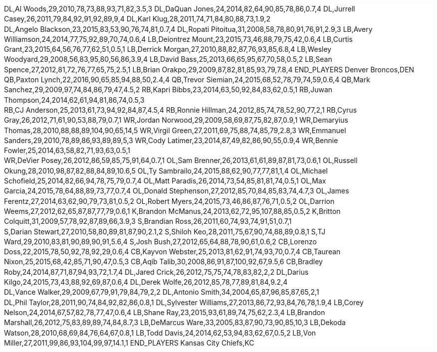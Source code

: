 DL,Al Woods,29,2010,78,73,88,93,71,82,3.5,3 
DL,DaQuan Jones,24,2014,82,64,90,85,78,86,0.7,4 
DL,Jurrell Casey,26,2011,79,84,92,91,92,89,9,4 
DL,Karl  Klug,28,2011,74,71,84,80,88,73,1.9,2	 
DL,Angelo Blackson,23,2015,83,53,90,76,74,81,0.7,4 
DL,Ropati Pitoitua,31,2008,58,78,80,91,76,91,2.9,3 
LB,Avery Williamson,24,2014,77,75,92,89,70,74,0.6,4 
LB,Deiontrez Mount,23,2015,73,46,88,79,75,42,0.6,4 
LB,Curtis Grant,23,2015,64,56,76,77,62,51,0.5,1 
LB,Derrick Morgan,27,2010,88,82,87,76,93,85,6.8,4 
LB,Wesley  Woodyard,29,2008,56,83,95,80,56,86,3.9,4 
LB,David Bass,25,2013,66,65,95,67,70,58,0.5,2 
LB,Sean Spence,27,2012,81,72,76,77,65,75,2.5,1 
LB,Brian Orakpo,29,2009,87,82,81,85,93,79,7.8,4 
END_PLAYERS 
Denver Broncos,DEN 
QB,Paxton Lynch,22,2016,90,65,85,94,88,50,2.4,4 
QB,Trevor Siemian,24,2015,68,52,78,79,74,59,0.6,4 QB,Mark Sanchez,29,2009,97,74,84,86,79,47,4.5,2 
RB,Kapri Bibbs,23,2014,63,50,92,84,83,62,0.5,1 
RB,Juwan  Thompson,24,2014,62,61,94,81,86,74,0.5,3	 
RB,CJ Anderson,25,2013,61,73,94,92,84,87,4.5,4 
RB,Ronnie Hillman,24,2012,85,74,78,52,90,77,2,1 
RB,Cyrus Gray,26,2012,71,61,90,53,88,79,0.7,1 
WR,Jordan Norwood,29,2009,58,69,87,75,82,87,0.9,1 
WR,Demaryius Thomas,28,2010,88,88,89,104,90,65,14,5 
WR,Virgil Green,27,2011,69,75,88,74,85,79,2.8,3 
WR,Emmanuel Sanders,29,2010,78,89,86,93,89,89,5,3 WR,Cody Latimer,23,2014,87,49,82,86,90,55,0.9,4 
WR,Bennie  Fowler,25,2014,63,58,82,71,93,63,0.5,1	 
WR,DeVier Posey,26,2012,86,59,85,75,91,64,0.7,1 
OL,Sam Brenner,26,2013,61,61,89,87,81,73,0.6,1 
OL,Russell Okung,28,2010,98,87,82,88,84,89,10.6,5 
OL,Ty Sambrailo,24,2015,88,62,90,77,77,81,1,4 
OL,Michael Schofield,25,2014,82,66,94,78,75,79,0.7,4 
OL,Matt Paradis,26,2014,73,54,85,81,81,74,0.5,1 
OL,Max Garcia,24,2015,78,64,88,89,73,77,0.7,4 
OL,Donald Stephenson,27,2012,85,70,84,85,83,74,4.7,3 
OL,James Ferentz,27,2014,63,62,90,79,73,81,0.5,2 
OL,Robert Myers,24,2015,73,46,86,87,76,71,0.5,2 
OL,Darrion Weems,27,2012,62,65,87,87,77,79,0.6,1 
K,Brandon McManus,24,2013,62,72,95,107,88,85,0.5,2 
K,Britton Colquitt,31,2009,57,78,92,87,89,66,3.9,3 S,Brandian  Ross,26,2011,60,74,93,74,91,51,0.7,1	 
S,Darian Stewart,27,2010,58,80,89,81,87,90,2.1,2 
S,Shiloh Keo,28,2011,75,67,90,74,88,89,0.8,1 
S,TJ Ward,29,2010,83,81,90,89,90,91,5.6,4 
S,Josh Bush,27,2012,65,64,88,78,90,61,0.6,2 
CB,Lorenzo Doss,22,2015,78,50,92,78,92,29,0.6,4 
CB,Kayvon Webster,25,2013,81,62,91,74,93,70,0.7,4 
CB,Taurean Nixon,25,2015,68,42,85,71,90,47,0.5,3 
CB,Aqib Talib,30,2008,86,91,87,100,92,67,9.5,6 
CB,Bradley Roby,24,2014,87,71,87,94,93,72,1.7,4 
DL,Jared Crick,26,2012,75,75,74,78,83,82,2,2 
DL,Darius Kilgo,24,2015,73,43,88,92,69,87,0.6,4 
DL,Derek  Wolfe,26,2012,85,78,77,89,81,84,9.2,4	 
DL,Vance Walker,29,2009,67,79,91,79,84,79,2,2 DL,Antonio  Smith,34,2004,65,87,96,85,87,65,2,1	 
DL,Phil Taylor,28,2011,90,74,84,92,82,86,0.8,1 
DL,Sylvester Williams,27,2013,86,72,93,84,76,78,1.9,4 
LB,Corey Nelson,24,2014,67,57,82,78,77,47,0.6,4 
LB,Shane Ray,23,2015,93,61,89,74,75,62,2.3,4 LB,Brandon Marshall,26,2012,75,83,89,89,74,84,8.7,3 
LB,DeMarcus Ware,33,2005,83,87,90,73,90,85,10,3 
LB,Dekoda Watson,28,2010,68,69,84,76,64,67,0.8,1 
LB,Todd Davis,24,2014,62,53,94,83,62,67,0.5,2 
LB,Von Miller,27,2011,99,86,93,104,99,97,14.1,1 
END_PLAYERS 
Kansas City Chiefs,KC 